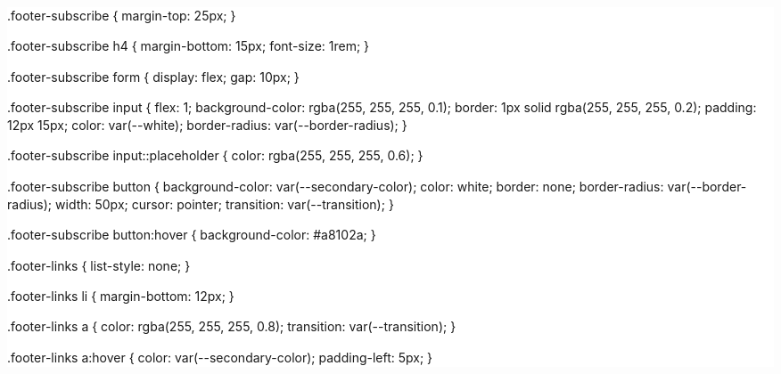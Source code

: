 .footer-subscribe {
  margin-top: 25px;
}

.footer-subscribe h4 {
  margin-bottom: 15px;
  font-size: 1rem;
}

.footer-subscribe form {
  display: flex;
  gap: 10px;
}

.footer-subscribe input {
  flex: 1;
  background-color: rgba(255, 255, 255, 0.1);
  border: 1px solid rgba(255, 255, 255, 0.2);
  padding: 12px 15px;
  color: var(--white);
  border-radius: var(--border-radius);
}

.footer-subscribe input::placeholder {
  color: rgba(255, 255, 255, 0.6);
}

.footer-subscribe button {
  background-color: var(--secondary-color);
  color: white;
  border: none;
  border-radius: var(--border-radius);
  width: 50px;
  cursor: pointer;
  transition: var(--transition);
}

.footer-subscribe button:hover {
  background-color: #a8102a;
}

.footer-links {
  list-style: none;
}

.footer-links li {
  margin-bottom: 12px;
}

.footer-links a {
  color: rgba(255, 255, 255, 0.8);
  transition: var(--transition);
}

.footer-links a:hover {
  color: var(--secondary-color);
  padding-left: 5px;
}
